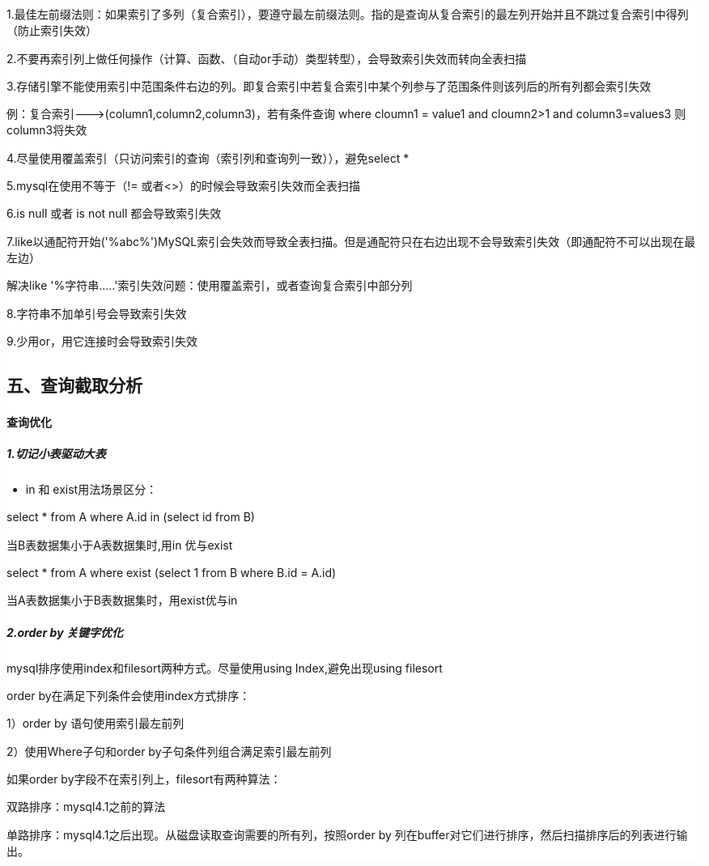 1.最佳左前缀法则：如果索引了多列（复合索引），要遵守最左前缀法则。指的是查询从复合索引的最左列开始并且不跳过复合索引中得列（防止索引失效）

2.不要再索引列上做任何操作（计算、函数、（自动or手动）类型转型），会导致索引失效而转向全表扫描

3.存储引擎不能使用索引中范围条件右边的列。即复合索引中若复合索引中某个列参与了范围条件则该列后的所有列都会索引失效

例：复合索引--->(column1,column2,column3)，若有条件查询 where cloumn1 = value1 and cloumn2>1 and column3=values3 则column3将失效

4.尽量使用覆盖索引（只访问索引的查询（索引列和查询列一致）），避免select *

5.mysql在使用不等于（!= 或者<>）的时候会导致索引失效而全表扫描

6.is null 或者 is not null 都会导致索引失效

7.like以通配符开始('%abc%')MySQL索引会失效而导致全表扫描。但是通配符只在右边出现不会导致索引失效（即通配符不可以出现在最左边）

解决like '%字符串.....'索引失效问题：使用覆盖索引，或者查询复合索引中部分列

8.字符串不加单引号会导致索引失效

9.少用or，用它连接时会导致索引失效

## 五、查询截取分析

#### 查询优化
##### 1.切记小表驱动大表

* in 和 exist用法场景区分：

select * from A where A.id in (select id from B)

当B表数据集小于A表数据集时,用in 优与exist

select * from A where exist (select 1 from B where B.id = A.id)

当A表数据集小于B表数据集时，用exist优与in

##### 2.order by 关键字优化

mysql排序使用index和filesort两种方式。尽量使用using Index,避免出现using filesort

order by在满足下列条件会使用index方式排序：

1）order by 语句使用索引最左前列

2）使用Where子句和order by子句条件列组合满足索引最左前列

如果order by字段不在索引列上，filesort有两种算法：

双路排序：mysql4.1之前的算法

单路排序：mysql4.1之后出现。从磁盘读取查询需要的所有列，按照order by 列在buffer对它们进行排序，然后扫描排序后的列表进行输出。
